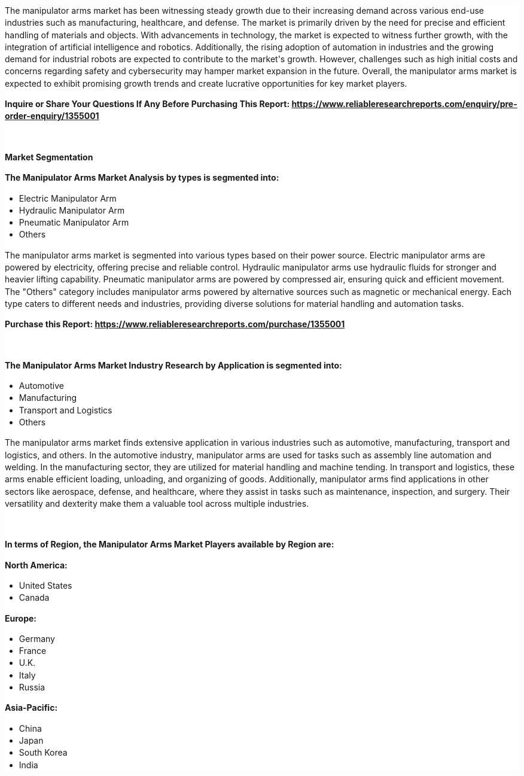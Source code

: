 <p><p>The manipulator arms market has been witnessing steady growth due to their increasing demand across various end-use industries such as manufacturing, healthcare, and defense. The market is primarily driven by the need for precise and efficient handling of materials and objects. With advancements in technology, the market is expected to witness further growth, with the integration of artificial intelligence and robotics. Additionally, the rising adoption of automation in industries and the growing demand for industrial robots are expected to contribute to the market's growth. However, challenges such as high initial costs and concerns regarding safety and cybersecurity may hamper market expansion in the future. Overall, the manipulator arms market is expected to exhibit promising growth trends and create lucrative opportunities for key market players.</p></p>
<p><strong>Inquire or Share Your Questions If Any Before Purchasing This Report: <a href="https://www.reliableresearchreports.com/enquiry/pre-order-enquiry/1355001">https://www.reliableresearchreports.com/enquiry/pre-order-enquiry/1355001</a></strong></p>
<p>&nbsp;</p>
<p><strong>Market Segmentation</strong></p>
<p><strong>The Manipulator Arms Market Analysis by types is segmented into:</strong></p>
<p><ul><li>Electric Manipulator Arm</li><li>Hydraulic Manipulator Arm</li><li>Pneumatic Manipulator Arm</li><li>Others</li></ul></p>
<p><p>The manipulator arms market is segmented into various types based on their power source. Electric manipulator arms are powered by electricity, offering precise and reliable control. Hydraulic manipulator arms use hydraulic fluids for stronger and heavier lifting capability. Pneumatic manipulator arms are powered by compressed air, ensuring quick and efficient movement. The "Others" category includes manipulator arms powered by alternative sources such as magnetic or mechanical energy. Each type caters to different needs and industries, providing diverse solutions for material handling and automation tasks.</p></p>
<p><strong>Purchase this Report:&nbsp;<a href="https://www.reliableresearchreports.com/purchase/1355001">https://www.reliableresearchreports.com/purchase/1355001</a></strong></p>
<p>&nbsp;</p>
<p><strong>The Manipulator Arms Market Industry Research by Application is segmented into:</strong></p>
<p><ul><li>Automotive</li><li>Manufacturing</li><li>Transport and Logistics</li><li>Others</li></ul></p>
<p><p>The manipulator arms market finds extensive application in various industries such as automotive, manufacturing, transport and logistics, and others. In the automotive industry, manipulator arms are used for tasks such as assembly line automation and welding. In the manufacturing sector, they are utilized for material handling and machine tending. In transport and logistics, these arms enable efficient loading, unloading, and organizing of goods. Additionally, manipulator arms find applications in other sectors like aerospace, defense, and healthcare, where they assist in tasks such as maintenance, inspection, and surgery. Their versatility and dexterity make them a valuable tool across multiple industries.</p></p>
<p>&nbsp;</p>
<p><strong>In terms of Region, the Manipulator Arms Market Players available by Region are:</strong></p>
<p>
    <p> <strong> North America: </strong>
        <ul>
            <li>United States</li>
            <li>Canada</li>
        </ul>
        </p> 
    <p> <strong> Europe: </strong>
        <ul>
            <li>Germany</li>
            <li>France</li>
            <li>U.K.</li>
            <li>Italy</li>
            <li>Russia</li>
        </ul>
        </p> 
    <p> <strong> Asia-Pacific: </strong>
        <ul>
            <li>China</li>
            <li>Japan</li>
            <li>South Korea</li>
            <li>India</li>
